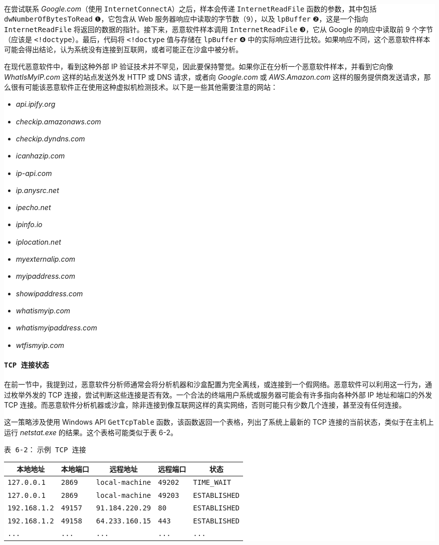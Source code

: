 在尝试联系 *Google.com*（使用 <samp class="SANS_TheSansMonoCd_W5Regular_11">InternetConnectA</samp>）之后，样本会传递 <samp class="SANS_TheSansMonoCd_W5Regular_11">InternetReadFile</samp> 函数的参数，其中包括 <samp class="SANS_TheSansMonoCd_W5Regular_11">dwNumberOfBytesToRead</samp> ❶，它包含从 Web 服务器响应中读取的字节数（<samp class="SANS_TheSansMonoCd_W5Regular_11">9</samp>），以及 <samp class="SANS_TheSansMonoCd_W5Regular_11">lpBuffer</samp> ❷，这是一个指向 <samp class="SANS_TheSansMonoCd_W5Regular_11">InternetReadFile</samp> 将返回的数据的指针。接下来，恶意软件样本调用 <samp class="SANS_TheSansMonoCd_W5Regular_11">InternetReadFile</samp> ❸，它从 Google 的响应中读取前 9 个字节（应该是 <samp class="SANS_TheSansMonoCd_W5Regular_11"><!doctype</samp>）。最后，代码将 <samp class="SANS_TheSansMonoCd_W5Regular_11"><!doctype</samp> 值与存储在 <samp class="SANS_TheSansMonoCd_W5Regular_11">lpBuffer</samp> ❹ 中的实际响应进行比较。如果响应不同，这个恶意软件样本可能会得出结论，认为系统没有连接到互联网，或者可能正在沙盒中被分析。

在现代恶意软件中，看到这种外部 IP 验证技术并不罕见，因此要保持警觉。如果你正在分析一个恶意软件样本，并看到它向像 *WhatIsMyIP.com* 这样的站点发送外发 HTTP 或 DNS 请求，或者向 *Google.com* 或 *AWS.Amazon.com* 这样的服务提供商发送请求，那么很有可能该恶意软件正在使用这种虚拟机检测技术。以下是一些其他需要注意的网站：

+   *api.ipify.org*

+   *checkip.amazonaws.com*

+   *checkip.dyndns.com*

+   *icanhazip.com*

+   *ip-api.com*

+   *ip.anysrc.net*

+   *ipecho.net*

+   *ipinfo.io*

+   *iplocation.net*

+   *myexternalip.com*

+   *myipaddress.com*

+   *showipaddress.com*

+   *whatismyip.com*

+   *whatismyipaddress.com*

+   *wtfismyip.com*

#### <samp class="SANS_Futura_Std_Bold_Condensed_Oblique_I_11">TCP 连接状态</samp>

在前一节中，我提到过，恶意软件分析师通常会将分析机器和沙盒配置为完全离线，或连接到一个假网络。恶意软件可以利用这一行为，通过枚举外发的 TCP 连接，尝试判断这些连接是否有效。一个合法的终端用户系统或服务器可能会有许多指向各种外部 IP 地址和端口的外发 TCP 连接。而恶意软件分析机器或沙盒，除非连接到像互联网这样的真实网络，否则可能只有少数几个连接，甚至没有任何连接。

这一策略涉及使用 Windows API <samp class="SANS_TheSansMonoCd_W5Regular_11">GetTcpTable</samp> 函数，该函数返回一个表格，列出了系统上最新的 TCP 连接的当前状态，类似于在主机上运行 *netstat.exe* 的结果。这个表格可能类似于表 6-2。

<samp class="SANS_Futura_Std_Heavy_B_11">表 6-2：</samp> <samp class="SANS_Futura_Std_Book_11">示例 TCP 连接</samp>

| <samp class="SANS_Futura_Std_Heavy_B_11">本地地址</samp> | <samp class="SANS_Futura_Std_Heavy_B_11">本地端口</samp> | <samp class="SANS_Futura_Std_Heavy_B_11">远程地址</samp> | <samp class="SANS_Futura_Std_Heavy_B_11">远程端口</samp> | <samp class="SANS_Futura_Std_Heavy_B_11">状态</samp> |
| --- | --- | --- | --- | --- |
| <samp class="SANS_TheSansMonoCd_W5Regular_11">127.0.0.1</samp> | <samp class="SANS_TheSansMonoCd_W5Regular_11">2869</samp> | <samp class="SANS_TheSansMonoCd_W5Regular_11">local-machine</samp> | <samp class="SANS_TheSansMonoCd_W5Regular_11">49202</samp> | <samp class="SANS_TheSansMonoCd_W5Regular_11">TIME_WAIT</samp> |
| <samp class="SANS_TheSansMonoCd_W5Regular_11">127.0.0.1</samp> | <samp class="SANS_TheSansMonoCd_W5Regular_11">2869</samp> | <samp class="SANS_TheSansMonoCd_W5Regular_11">local-machine</samp> | <samp class="SANS_TheSansMonoCd_W5Regular_11">49203</samp> | <samp class="SANS_TheSansMonoCd_W5Regular_11">ESTABLISHED</samp> |
| <samp class="SANS_TheSansMonoCd_W7Bold_B_11">192.168.1.2</samp> | <samp class="SANS_TheSansMonoCd_W7Bold_B_11">49157</samp> | <samp class="SANS_TheSansMonoCd_W7Bold_B_11">91.184.220.29</samp> | <samp class="SANS_TheSansMonoCd_W7Bold_B_11">80</samp> | <samp class="SANS_TheSansMonoCd_W7Bold_B_11">ESTABLISHED</samp> |
| <samp class="SANS_TheSansMonoCd_W7Bold_B_11">192.168.1.2</samp> | <samp class="SANS_TheSansMonoCd_W7Bold_B_11">49158</samp> | <samp class="SANS_TheSansMonoCd_W7Bold_B_11">64.233.160.15</samp> | <samp class="SANS_TheSansMonoCd_W7Bold_B_11">443</samp> | <samp class="SANS_TheSansMonoCd_W7Bold_B_11">ESTABLISHED</samp> |
| <samp class="SANS_TheSansMonoCd_W5Regular_11">...</samp> | <samp class="SANS_TheSansMonoCd_W5Regular_11">...</samp> | <samp class="SANS_TheSansMonoCd_W5Regular_11">...</samp> | <samp class="SANS_TheSansMonoCd_W5Regular_11">...</samp> | <samp class="SANS_TheSansMonoCd_W5Regular_11">...</samp> |
